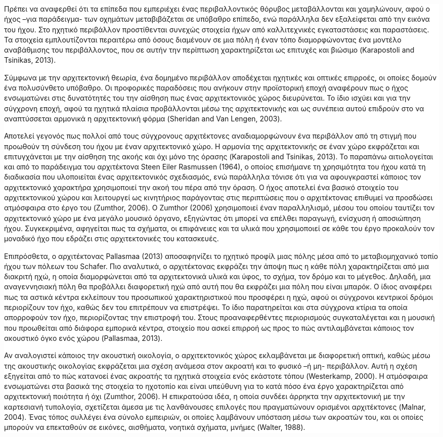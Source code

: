 Πρέπει να αναφερθεί ότι τα επίπεδα που εμπεριέχει ένας περιβαλλοντικός θόρυβος
μεταβάλλονται και χαμηλώνουν, αφού ο ήχος –για παράδειγμα- των οχημάτων
μεταβιβάζεται σε υπόβαθρο επίπεδο, ενώ παράλληλα δεν εξαλείφεται από την εικόνα
του ήχου. Στο ηχητικό περιβάλλον προστίθενται συνεχώς στοιχεία ήχων από
καλλιτεχνικές εγκαταστάσεις και παραστάσεις. Τα στοιχεία εμπλουτίζονται
περαιτέρω από όσους διαμένουν σε μια πόλη ή έναν τόπο διαμορφώνοντας ένα μοντέλο
αναβάθμισης του περιβάλλοντος, που σε αυτήν την περίπτωση χαρακτηρίζεται ως
επιτυχές και βιώσιμο (Karapostoli and Tsinikas, 2013).

Σύμφωνα με την αρχιτεκτονική θεωρία, ένα δομημένο περιβάλλον αποδέχεται ηχητικές
και οπτικές επιρροές, οι οποίες δομούν ένα πολυσύνθετο υπόβαθρο. Οι προφορικές
παραδόσεις που ανήκουν στην προϊστορική εποχή αναφέρουν πως ο ήχος ενσωματώνει
στις δυνατότητές του την αίσθηση πως ένας αρχιτεκτονικός χώρος διευρύνεται. Το
ίδιο ισχύει και για την σύγχρονη εποχή, αφού τα ηχητικά πλαίσια προβάλλονται
μέσω της αρχιτεκτονικής και ως συνέπεια αυτού επιδρούν στο να αναπτύσσεται
αρμονικά η αρχιτεκτονική φόρμα (Sheridan and Van Lengen, 2003).

Αποτελεί γεγονός πως πολλοί από τους σύγχρονους αρχιτέκτονες αναδιαμορφώνουν ένα
περιβάλλον από τη στιγμή που προωθούν τη σύνδεση του ήχου με έναν αρχιτεκτονικό
χώρο. Η αρμονία της αρχιτεκτονικής σε έναν χώρο εκφράζεται και επιτυγχάνεται με
την αίσθηση της ακοής και όχι μόνο της όρασης (Karapostoli and Tsinikas, 2013).
Το παραπάνω αιτιολογείται και από το παράδειγμα του αρχιτέκτονα Steen Eiler
Rasmussen (1964), ο οποίος επισήμανε τη χρησιμότητα του ήχου κατά τη διαδικασία
που υλοποιείται ένας αρχιτεκτονικός σχεδιασμός, ενώ παράλληλα τόνισε ότι για να
αφουγκραστεί κάποιος τον αρχιτεκτονικό χαρακτήρα χρησιμοποιεί την ακοή του πέρα
από την όραση. Ο ήχος αποτελεί ένα βασικό στοιχείο του αρχιτεκτονικού χώρου και
λειτουργεί ως κινητήριος παράγοντας στις περιπτώσεις που ο αρχιτέκτονας επιθυμεί
να προσδώσει ατμόσφαιρα στο έργο του (Zumthor, 2006). Ο Zumthor (2006)
χρησιμοποιεί έναν παραλληλισμό, μέσου του οποίου ταυτίζει τον αρχιτεκτονικό χώρο
με ένα μεγάλο μουσικό όργανο, εξηγώντας ότι μπορεί να επέλθει παραγωγή, ενίσχυση
ή αποσιώπηση ήχου. Συγκεκριμένα, αφηγείται πως τα σχήματα, οι επιφάνειες και τα
υλικά που χρησιμοποιεί σε κάθε του έργο προκαλούν τον μοναδικό ήχο που εδράζει
στις αρχιτεκτονικές του κατασκευές.

Επιπρόσθετα, ο αρχιτέκτονας Pallasmaa (2013) αποσαφηνίζει το ηχητικό προφίλ μιας
πόλης μέσα από το μεταβιομηχανικό τοπίο ήχου των πόλεων του Schafer. Πιο
αναλυτικά, ο αρχιτέκτονας εκφράζει την άποψη πως η κάθε πόλη χαρακτηρίζεται από
μια διακριτή ηχώ, η οποία διαμορφώνεται από τα αρχιτεκτονικά υλικά και ύφος, το
σχήμα, τον δρόμο και το μέγεθος. Δηλαδή, μια αναγεννησιακή πόλη θα προβάλλει
διαφορετική ηχώ από αυτή που θα εκφράζει μια πόλη που είναι μπαρόκ. Ο ίδιος
αναφέρει πως τα αστικά κέντρα εκλείπουν του προσωπικού χαρακτηριστικού που
προσφέρει η ηχώ, αφού οι σύγχρονοι κεντρικοί δρόμοι περιορίζουν τον ήχο, καθώς
δεν του επιτρέπουν να επιστρέψει. Το ίδιο παρατηρείται και στα σύγχρονα κτίρια
τα οποία απορροφούν τον ήχο, περιορίζοντας την επιστροφή του. Στους
προαναφερθέντες περιορισμούς συγκαταλέγεται και η μουσική που προωθείται από
διάφορα εμπορικά κέντρα, στοιχείο που ασκεί επιρροή ως προς το πώς
αντιλαμβάνεται κάποιος τον ακουστικό όγκο ενός χώρου (Pallasmaa, 2013).

Αν αναλογιστεί κάποιος την ακουστική οικολογία, ο αρχιτεκτονικός χώρος
εκλαμβάνεται με διαφορετική οπτική, καθώς μέσω της ακουστικής οικολογίας
εκφράζεται μια σχέση ανάμεσα στον ακροατή και το φυσικό –ή μη- περιβάλλον. Αυτή
η σχέση εξηγείται από το πώς κατανοεί ένας ακροατής τα ηχητικά στοιχεία ενός
εκάστοτε τόπου (Westerkamp, 2000). Η ατμόσφαιρα ενσωματώνει στα βασικά της
στοιχεία το ηχοτοπίο και είναι υπεύθυνη για το κατά πόσο ένα έργο χαρακτηρίζεται
από αρχιτεκτονική ποιότητα ή όχι (Zumthor, 2006). Η επικρατούσα ιδέα, η οποία
συνδέει άρρηκτα την αρχιτεκτονική με την καρτεσιανή τυπολογία, σχετίζεται άμεσα
με τις λανθάνουσες επιλογές που πραγματώνουν ορισμένοι αρχιτέκτονες (Malnar,
2004). Ένας τόπος συλλέγει ένα σύνολο εμπειριών, οι οποίες λαμβάνουν υπόσταση
μέσω των ακροατών του, και οι οποίες μπορούν να επεκταθούν σε εικόνες,
αισθήματα, νοητικά σχήματα, μνήμες (Walter, 1988).
